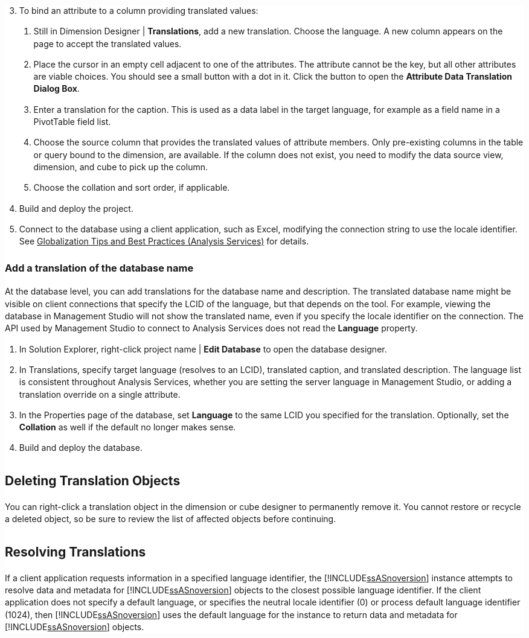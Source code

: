 3.  To bind an attribute to a column providing translated values:  
  
    1.  Still in Dimension Designer | **Translations**, add a new translation. Choose the language. A new column appears on the page to accept the translated values.  
  
    2.  Place the cursor in an empty cell adjacent to one of the attributes. The attribute cannot be the key, but all other attributes are viable choices. You should see a small button with a dot in it. Click the button to open the **Attribute Data Translation Dialog Box**.  
  
    3.  Enter a translation for the caption. This is used as a data label in the target language, for example as a field name in a PivotTable field list.  
  
    4.  Choose the source column that provides the translated values of attribute members. Only pre-existing columns in the table or query bound to the dimension, are available. If the column does not exist, you need to modify the data source view, dimension, and cube to pick up the column.  
  
    5.  Choose the collation and sort order, if applicable.  
  
4.  Build and deploy the project.  
  
5.  Connect to the database using a client application, such as Excel, modifying the connection string to use the locale identifier. See [Globalization Tips and Best Practices &#40;Analysis Services&#41;](../../Topics/TopicNameNotContainA/Globalization-Tips-and-Best-Practices--Analysis-Services-.md) for details.  
  
### Add a translation of the database name  
 At the database level, you can add translations for the database name and description. The translated database name might be visible on client connections that specify the LCID of the language, but that depends on the tool. For example, viewing the database in Management Studio will not show the translated name, even if you specify the locale identifier on the connection. The API used by Management Studio to connect to Analysis Services does not read the **Language** property.  
  
1.  In Solution Explorer, right-click project name | **Edit Database** to open the database designer.  
  
2.  In Translations, specify target language (resolves to an LCID), translated caption, and translated description. The language list is consistent throughout Analysis Services, whether you are setting the server language in Management Studio, or adding a translation override on a single attribute.  
  
3.  In the Properties page of the database, set **Language** to the same LCID you specified for the translation. Optionally, set the **Collation** as well if the default no longer makes sense.  
  
4.  Build and deploy the database.  
  
## Deleting Translation Objects  
 You can right-click a translation object in the dimension or cube designer to permanently remove it. You cannot restore or recycle a deleted object, so be sure to review the list of affected objects before continuing.  
  
## Resolving Translations  
 If a client application requests information in a specified language identifier, the [!INCLUDE[ssASnoversion](../../Topics/TopicNameContainA/includes/ssASnoversion_md.md)] instance attempts to resolve data and metadata for [!INCLUDE[ssASnoversion](../../Topics/TopicNameContainA/includes/ssASnoversion_md.md)] objects to the closest possible language identifier. If the client application does not specify a default language, or specifies the neutral locale identifier (0) or process default language identifier (1024), then [!INCLUDE[ssASnoversion](../../Topics/TopicNameContainA/includes/ssASnoversion_md.md)] uses the default language for the instance to return data and metadata for [!INCLUDE[ssASnoversion](../../Topics/TopicNameContainA/includes/ssASnoversion_md.md)] objects.  
  